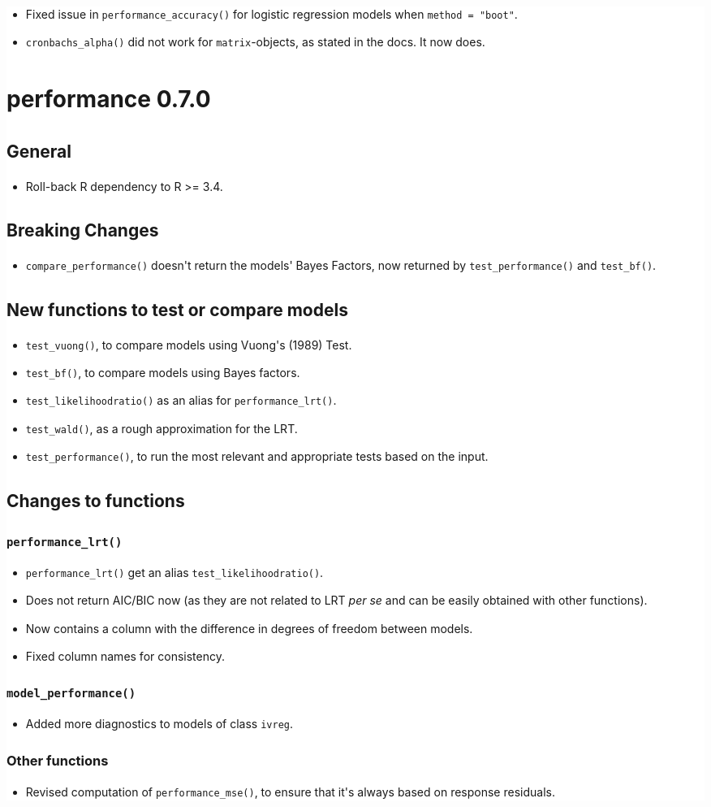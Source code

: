 * Fixed issue in `performance_accuracy()` for logistic regression models when
  `method = "boot"`.

* `cronbachs_alpha()` did not work for `matrix`-objects, as stated in the docs.
  It now does.

# performance 0.7.0

## General

* Roll-back R dependency to R >= 3.4.

## Breaking Changes

* `compare_performance()` doesn't return the models' Bayes Factors, now returned
  by `test_performance()` and `test_bf()`.

## New functions to test or compare models

* `test_vuong()`, to compare models using Vuong's (1989) Test.

* `test_bf()`, to compare models using Bayes factors.

* `test_likelihoodratio()` as an alias for `performance_lrt()`.

* `test_wald()`, as a rough approximation for the LRT.

* `test_performance()`, to run the most relevant and appropriate tests based on
  the input.

## Changes to functions

### `performance_lrt()`

* `performance_lrt()` get an alias `test_likelihoodratio()`.

* Does not return AIC/BIC now (as they are not related to LRT *per se* and can
  be easily obtained with other functions).

* Now contains a column with the difference in degrees of freedom between
  models.

* Fixed column names for consistency.

### `model_performance()`

* Added more diagnostics to models of class `ivreg`.

### Other functions

* Revised computation of `performance_mse()`, to ensure that it's always based
  on response residuals.
